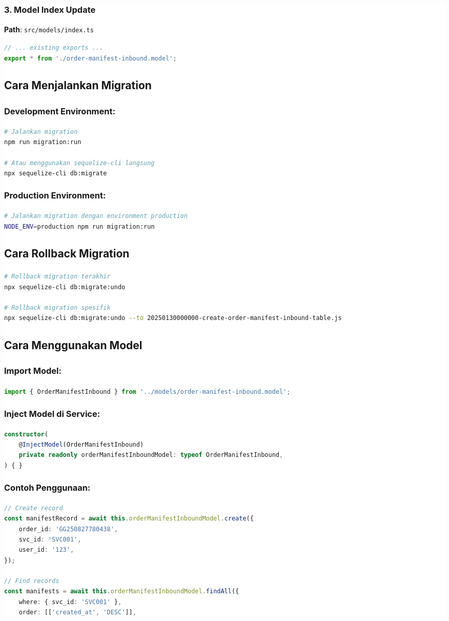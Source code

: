 ### **3. Model Index Update**
**Path**: `src/models/index.ts`

```typescript
// ... existing exports ...
export * from './order-manifest-inbound.model';
```

## Cara Menjalankan Migration

### **Development Environment**:
```bash
# Jalankan migration
npm run migration:run

# Atau menggunakan sequelize-cli langsung
npx sequelize-cli db:migrate
```

### **Production Environment**:
```bash
# Jalankan migration dengan environment production
NODE_ENV=production npm run migration:run
```

## Cara Rollback Migration

```bash
# Rollback migration terakhir
npx sequelize-cli db:migrate:undo

# Rollback migration spesifik
npx sequelize-cli db:migrate:undo --to 20250130000000-create-order-manifest-inbound-table.js
```

## Cara Menggunakan Model

### **Import Model**:
```typescript
import { OrderManifestInbound } from '../models/order-manifest-inbound.model';
```

### **Inject Model di Service**:
```typescript
constructor(
    @InjectModel(OrderManifestInbound) 
    private readonly orderManifestInboundModel: typeof OrderManifestInbound,
) { }
```

### **Contoh Penggunaan**:
```typescript
// Create record
const manifestRecord = await this.orderManifestInboundModel.create({
    order_id: 'GG250827780438',
    svc_id: 'SVC001',
    user_id: '123',
});

// Find records
const manifests = await this.orderManifestInboundModel.findAll({
    where: { svc_id: 'SVC001' },
    order: [['created_at', 'DESC']],
```
